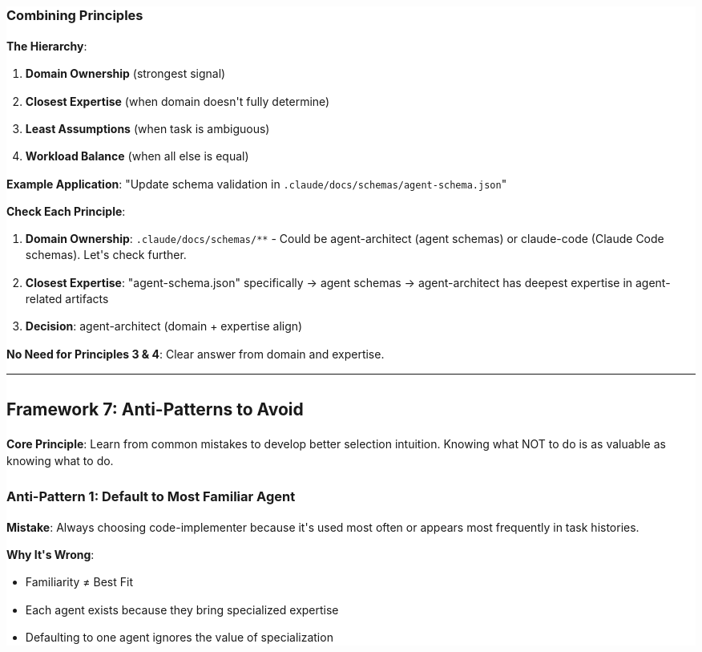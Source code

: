 

### Combining Principles



**The Hierarchy**:

1. **Domain Ownership** (strongest signal)

2. **Closest Expertise** (when domain doesn't fully determine)

3. **Least Assumptions** (when task is ambiguous)

4. **Workload Balance** (when all else is equal)



**Example Application**: "Update schema validation in `.claude/docs/schemas/agent-schema.json`"



**Check Each Principle**:

1. **Domain Ownership**: `.claude/docs/schemas/**` - Could be agent-architect (agent schemas) or claude-code (Claude Code schemas). Let's check further.

2. **Closest Expertise**: "agent-schema.json" specifically → agent schemas → agent-architect has deepest expertise in agent-related artifacts

3. **Decision**: agent-architect (domain + expertise align)



**No Need for Principles 3 & 4**: Clear answer from domain and expertise.



---



## Framework 7: Anti-Patterns to Avoid



**Core Principle**: Learn from common mistakes to develop better selection intuition. Knowing what NOT to do is as valuable as knowing what to do.



### Anti-Pattern 1: Default to Most Familiar Agent



**Mistake**: Always choosing code-implementer because it's used most often or appears most frequently in task histories.



**Why It's Wrong**:

- Familiarity ≠ Best Fit

- Each agent exists because they bring specialized expertise

- Defaulting to one agent ignores the value of specialization
